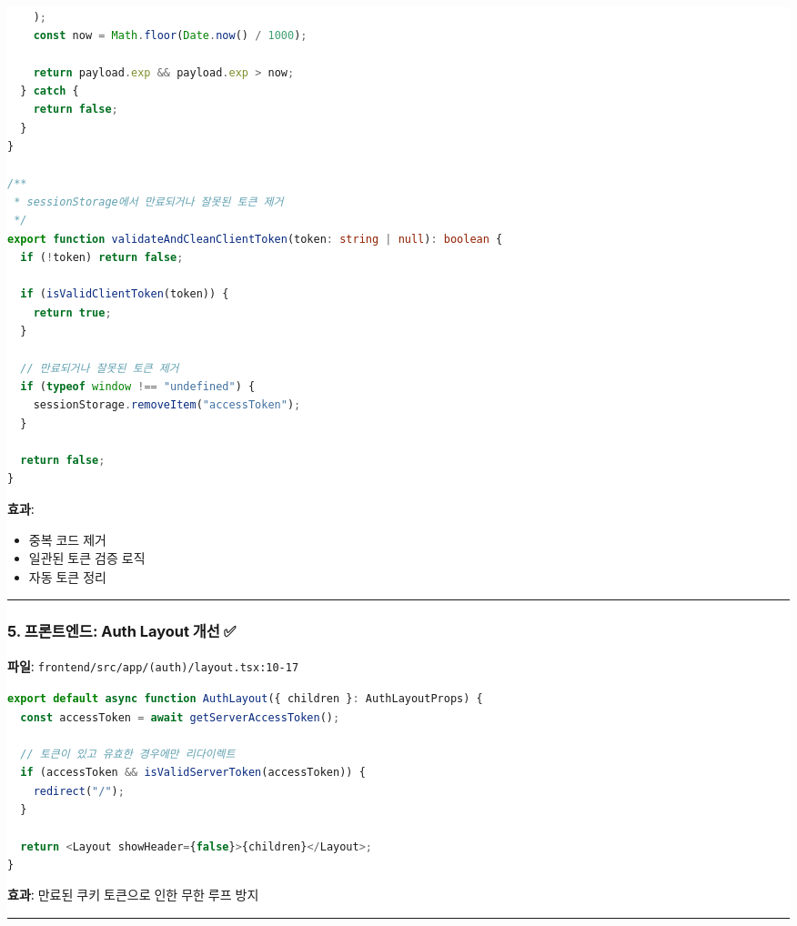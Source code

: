 ```typescript
    );
    const now = Math.floor(Date.now() / 1000);

    return payload.exp && payload.exp > now;
  } catch {
    return false;
  }
}

/**
 * sessionStorage에서 만료되거나 잘못된 토큰 제거
 */
export function validateAndCleanClientToken(token: string | null): boolean {
  if (!token) return false;

  if (isValidClientToken(token)) {
    return true;
  }

  // 만료되거나 잘못된 토큰 제거
  if (typeof window !== "undefined") {
    sessionStorage.removeItem("accessToken");
  }

  return false;
}
```

**효과**:
- 중복 코드 제거
- 일관된 토큰 검증 로직
- 자동 토큰 정리

---

### 5. 프론트엔드: Auth Layout 개선 ✅
**파일**: `frontend/src/app/(auth)/layout.tsx:10-17`

```typescript
export default async function AuthLayout({ children }: AuthLayoutProps) {
  const accessToken = await getServerAccessToken();

  // 토큰이 있고 유효한 경우에만 리다이렉트
  if (accessToken && isValidServerToken(accessToken)) {
    redirect("/");
  }

  return <Layout showHeader={false}>{children}</Layout>;
}
```

**효과**: 만료된 쿠키 토큰으로 인한 무한 루프 방지

---